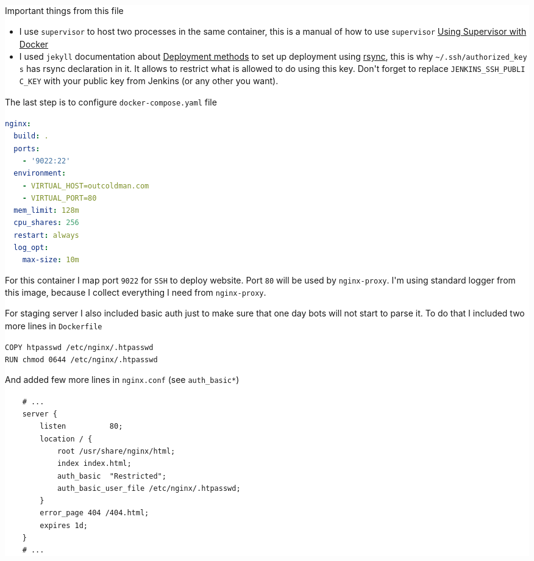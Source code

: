 Important things from this file

- I use `supervisor` to host two processes in the same container, this is a manual
    of how to use `supervisor` [Using Supervisor with Docker](https://docs.docker.com/articles/using_supervisord/)
- I used `jekyll` documentation about [Deployment methods](http://jekyllrb.com/docs/deployment-methods/)
    to set up deployment using [rsync](http://jekyllrb.com/docs/deployment-methods/#rsync),
    this is why `~/.ssh/authorized_keys` has rsync declaration in it. It allows
    to restrict what is allowed to do using this key. Don't forget to replace
    `JENKINS_SSH_PUBLIC_KEY` with your public key from Jenkins (or any other you want).

The last step is to configure `docker-compose.yaml` file

```yaml
nginx:
  build: .
  ports:
    - '9022:22'
  environment:
    - VIRTUAL_HOST=outcoldman.com
    - VIRTUAL_PORT=80
  mem_limit: 128m
  cpu_shares: 256
  restart: always
  log_opt:
    max-size: 10m
```

For this container I map port `9022` for `SSH` to deploy website. Port `80` will be used
by `nginx-proxy`. I'm using standard logger from this image, because I collect
everything I need from `nginx-proxy`.

For staging server I also included basic auth just to make sure that one day bots
will not start to parse it. To do that I included two more lines in `Dockerfile`

```text
COPY htpasswd /etc/nginx/.htpasswd
RUN chmod 0644 /etc/nginx/.htpasswd
```

And added few more lines in `nginx.conf` (see `auth_basic*`)

```text
    # ...
    server {
        listen          80;
        location / {
            root /usr/share/nginx/html;
            index index.html;
            auth_basic  "Restricted";
            auth_basic_user_file /etc/nginx/.htpasswd;
        }
        error_page 404 /404.html;
        expires 1d;
    }
    # ...
```
